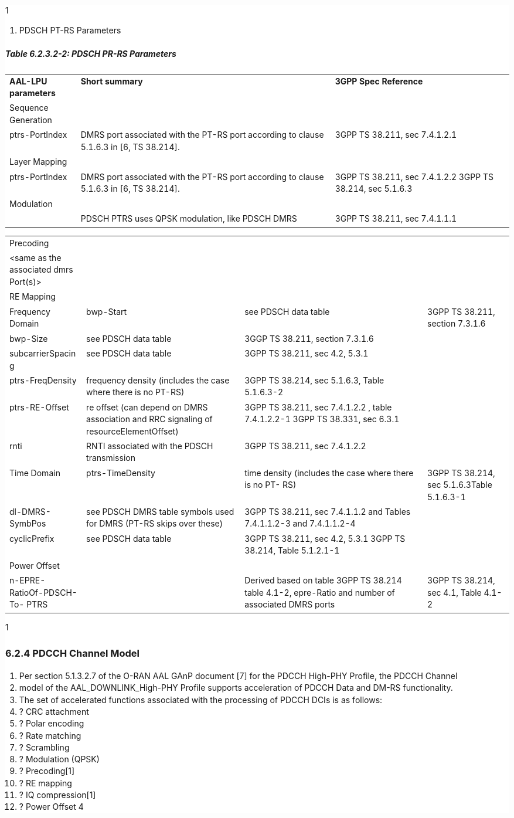 1

1. PDSCH PT-RS Parameters

##### Table 6.2.3.2-2: PDSCH PR-RS Parameters

|  |  |  |
| --- | --- | --- |
| **AAL-LPU parameters** | **Short summary** | **3GPP Spec Reference** |
| Sequence Generation | | |
| ptrs-PortIndex | DMRS port associated with the PT-RS port according to clause  5.1.6.3 in [6, TS 38.214]. | 3GPP TS 38.211, sec 7.4.1.2.1 |
| Layer Mapping | | |
| ptrs-PortIndex | DMRS port associated with the PT-RS port according to clause  5.1.6.3 in [6, TS 38.214]. | 3GPP TS 38.211, sec 7.4.1.2.2  3GPP TS 38.214, sec 5.1.6.3 |
| Modulation | | |
| <acceleration based on hard- coded values> | PDSCH PTRS uses QPSK  modulation, like PDSCH DMRS | 3GPP TS 38.211, sec 7.4.1.1.1 |

|  |  |  |  |
| --- | --- | --- | --- |
| Precoding | | | |
| <same as the associated dmrs  Port(s)> | |  |  |
| RE Mapping | | | |
| Frequency Domain | bwp-Start | see PDSCH data table | 3GPP TS 38.211, section 7.3.1.6 |
| bwp-Size | see PDSCH data table | 3GGP TS 38.211, section 7.3.1.6 |
| subcarrierSpacing | see PDSCH data table | 3GPP TS 38.211, sec 4.2, 5.3.1 |
| ptrs-FreqDensity | frequency density (includes  the case where there is no PT-RS) | 3GPP TS 38.214, sec 5.1.6.3, Table 5.1.6.3-2 |
| ptrs-RE-Offset | re offset (can depend on  DMRS association and RRC signaling of resourceElementOffset) | 3GPP TS 38.211, sec 7.4.1.2.2 , table 7.4.1.2.2-1  3GPP TS 38.331, sec 6.3.1 |
| rnti | RNTI associated with the  PDSCH transmission | 3GPP TS 38.211, sec 7.4.1.2.2 |
| Time Domain | ptrs-TimeDensity | time density (includes the case where there is no PT- RS) | 3GPP TS 38.214, sec 5.1.6.3Table 5.1.6.3-1 |
| dl-DMRS-SymbPos | see PDSCH DMRS table  symbols used for DMRS (PT-RS skips over these) | 3GPP TS 38.211, sec  7.4.1.1.2 and Tables 7.4.1.1.2-3 and 7.4.1.1.2-4 |
| cyclicPrefix | see PDSCH data table | 3GPP TS 38.211, sec 4.2, 5.3.1  3GPP TS 38.214, Table 5.1.2.1-1 |
| Power Offset | | | |
| n-EPRE-RatioOf-PDSCH-To-  PTRS | | Derived based on table  3GPP TS 38.214 table 4.1-2,  epre-Ratio and number of associated DMRS ports | 3GPP TS 38.214, sec 4.1, Table 4.1-2 |

1

### 6.2.4 PDCCH Channel Model

1. Per section 5.1.3.2.7 of the O-RAN AAL GAnP document [7] for the PDCCH High-PHY Profile, the PDCCH Channel
2. model of the AAL\_DOWNLINK\_High-PHY Profile supports acceleration of PDCCH Data and DM-RS functionality.
3. The set of accelerated functions associated with the processing of PDCCH DCIs is as follows:
4. ? CRC attachment
5. ? Polar encoding
6. ? Rate matching
7. ? Scrambling
8. ? Modulation (QPSK)
9. ? Precoding[1]
10. ? RE mapping
11. ? IQ compression[1]
12. ? Power Offset 4